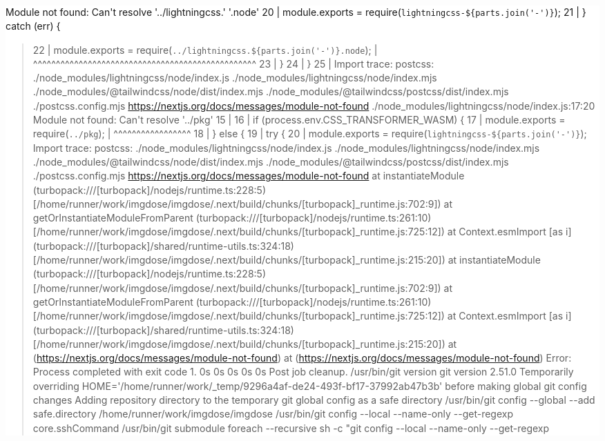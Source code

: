 Module not found: Can't resolve '../lightningcss.' <dynamic> '.node'
  20 |     module.exports = require(`lightningcss-${parts.join('-')}`);
  21 |   } catch (err) {
> 22 |     module.exports = require(`../lightningcss.${parts.join('-')}.node`);
     |                      ^^^^^^^^^^^^^^^^^^^^^^^^^^^^^^^^^^^^^^^^^^^^^^^^^
  23 |   }
  24 | }
  25 |
Import trace:
  postcss:
    ./node_modules/lightningcss/node/index.js
    ./node_modules/lightningcss/node/index.mjs
    ./node_modules/@tailwindcss/node/dist/index.mjs
    ./node_modules/@tailwindcss/postcss/dist/index.mjs
    ./postcss.config.mjs
https://nextjs.org/docs/messages/module-not-found
./node_modules/lightningcss/node/index.js:17:20
Module not found: Can't resolve '../pkg'
  15 |
  16 | if (process.env.CSS_TRANSFORMER_WASM) {
> 17 |   module.exports = require(`../pkg`);
     |                    ^^^^^^^^^^^^^^^^^
  18 | } else {
  19 |   try {
  20 |     module.exports = require(`lightningcss-${parts.join('-')}`);
Import trace:
  postcss:
    ./node_modules/lightningcss/node/index.js
    ./node_modules/lightningcss/node/index.mjs
    ./node_modules/@tailwindcss/node/dist/index.mjs
    ./node_modules/@tailwindcss/postcss/dist/index.mjs
    ./postcss.config.mjs
https://nextjs.org/docs/messages/module-not-found
    at instantiateModule (turbopack:///[turbopack]/nodejs/runtime.ts:228:5)
[/home/runner/work/imgdose/imgdose/.next/build/chunks/[turbopack]_runtime.js:702:9])
    at getOrInstantiateModuleFromParent (turbopack:///[turbopack]/nodejs/runtime.ts:261:10)
[/home/runner/work/imgdose/imgdose/.next/build/chunks/[turbopack]_runtime.js:725:12])
    at Context.esmImport [as i] (turbopack:///[turbopack]/shared/runtime-utils.ts:324:18)
[/home/runner/work/imgdose/imgdose/.next/build/chunks/[turbopack]_runtime.js:215:20])
    at instantiateModule (turbopack:///[turbopack]/nodejs/runtime.ts:228:5)
[/home/runner/work/imgdose/imgdose/.next/build/chunks/[turbopack]_runtime.js:702:9])
    at getOrInstantiateModuleFromParent (turbopack:///[turbopack]/nodejs/runtime.ts:261:10)
[/home/runner/work/imgdose/imgdose/.next/build/chunks/[turbopack]_runtime.js:725:12])
    at Context.esmImport [as i] (turbopack:///[turbopack]/shared/runtime-utils.ts:324:18)
[/home/runner/work/imgdose/imgdose/.next/build/chunks/[turbopack]_runtime.js:215:20])
    at <unknown> (https://nextjs.org/docs/messages/module-not-found)
    at <unknown> (https://nextjs.org/docs/messages/module-not-found)
Error: Process completed with exit code 1.
0s
0s
0s
0s
0s
Post job cleanup.
/usr/bin/git version
git version 2.51.0
Temporarily overriding HOME='/home/runner/work/_temp/9296a4af-de24-493f-bf17-37992ab47b3b' before
making global git config changes
Adding repository directory to the temporary git global config as a safe directory
/usr/bin/git config --global --add safe.directory /home/runner/work/imgdose/imgdose
/usr/bin/git config --local --name-only --get-regexp core\.sshCommand
/usr/bin/git submodule foreach --recursive sh -c "git config --local --name-only --get-regexp